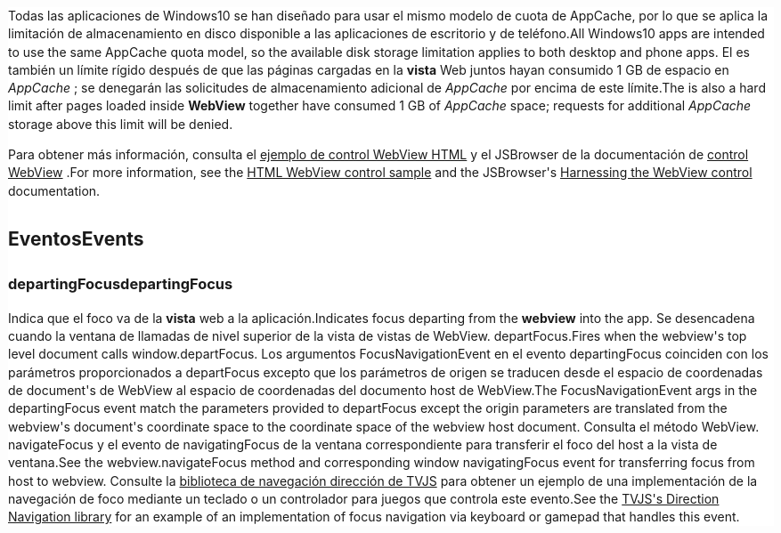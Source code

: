 <span data-ttu-id="53d11-179">Todas las aplicaciones de Windows10 se han diseñado para usar el mismo modelo de cuota de AppCache, por lo que se aplica la limitación de almacenamiento en disco disponible a las aplicaciones de escritorio y de teléfono.</span><span class="sxs-lookup"><span data-stu-id="53d11-179">All Windows10 apps are intended to use the same AppCache quota model, so the available disk storage limitation applies to both desktop and phone apps.</span></span> <span data-ttu-id="53d11-180">El es también un límite rígido después de que las páginas cargadas en la **vista** Web juntos hayan consumido 1 GB de espacio en *AppCache* ; se denegarán las solicitudes de almacenamiento adicional de *AppCache* por encima de este límite.</span><span class="sxs-lookup"><span data-stu-id="53d11-180">The is also a hard limit after pages loaded inside **WebView** together have consumed 1 GB of *AppCache* space; requests for additional *AppCache* storage above this limit will be denied.</span></span> 

<span data-ttu-id="53d11-181">Para obtener más información, consulta el [ejemplo de control WebView HTML](https://go.microsoft.com/fwlink/p/?linkid=309825) y el JSBrowser de la documentación de [control WebView](https://github.com/MicrosoftEdge/JSBrowser#harnessing-the-webview-control) .</span><span class="sxs-lookup"><span data-stu-id="53d11-181">For more information, see the [HTML WebView control sample](https://go.microsoft.com/fwlink/p/?linkid=309825) and the JSBrowser's [Harnessing the WebView control](https://github.com/MicrosoftEdge/JSBrowser#harnessing-the-webview-control) documentation.</span></span>

## <span data-ttu-id="53d11-182">Eventos</span><span class="sxs-lookup"><span data-stu-id="53d11-182">Events</span></span>

### <span data-ttu-id="53d11-183">departingFocus</span><span class="sxs-lookup"><span data-stu-id="53d11-183">departingFocus</span></span>

<span data-ttu-id="53d11-184">Indica que el foco va de la **vista** web a la aplicación.</span><span class="sxs-lookup"><span data-stu-id="53d11-184">Indicates focus departing from the **webview** into the app.</span></span> <span data-ttu-id="53d11-185">Se desencadena cuando la ventana de llamadas de nivel superior de la vista de vistas de WebView. departFocus.</span><span class="sxs-lookup"><span data-stu-id="53d11-185">Fires when the webview's top level document calls window.departFocus.</span></span> <span data-ttu-id="53d11-186">Los argumentos FocusNavigationEvent en el evento departingFocus coinciden con los parámetros proporcionados a departFocus excepto que los parámetros de origen se traducen desde el espacio de coordenadas de document's de WebView al espacio de coordenadas del documento host de WebView.</span><span class="sxs-lookup"><span data-stu-id="53d11-186">The FocusNavigationEvent args in the departingFocus event match the parameters provided to departFocus except the origin parameters are translated from the webview's document's coordinate space to the coordinate space of the webview host document.</span></span> <span data-ttu-id="53d11-187">Consulta el método WebView. navigateFocus y el evento de navigatingFocus de la ventana correspondiente para transferir el foco del host a la vista de ventana.</span><span class="sxs-lookup"><span data-stu-id="53d11-187">See the webview.navigateFocus method and corresponding window navigatingFocus event for transferring focus from host to webview.</span></span> <span data-ttu-id="53d11-188">Consulte la [biblioteca de navegación dirección de TVJS](https://github.com/Microsoft/TVHelpers/wiki/Using-DirectionalNavigation) para obtener un ejemplo de una implementación de la navegación de foco mediante un teclado o un controlador para juegos que controla este evento.</span><span class="sxs-lookup"><span data-stu-id="53d11-188">See the [TVJS's Direction Navigation library](https://github.com/Microsoft/TVHelpers/wiki/Using-DirectionalNavigation) for an example of an implementation of focus navigation via keyboard or gamepad that handles this event.</span></span>
